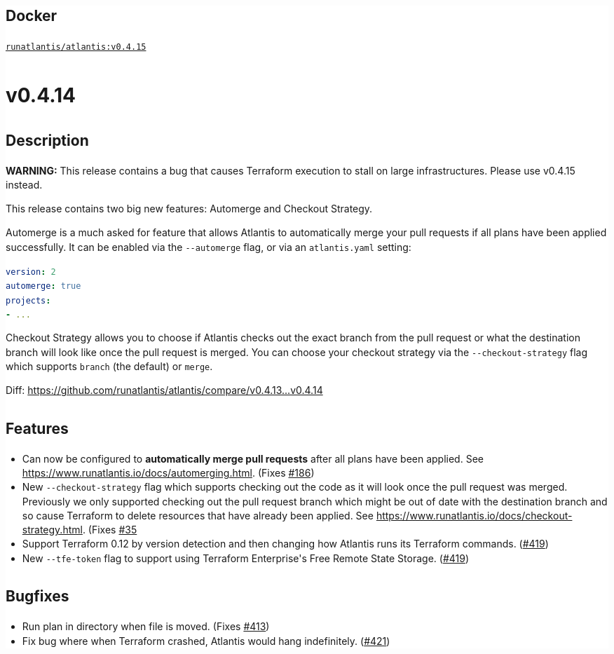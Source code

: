 ## Docker
[`runatlantis/atlantis:v0.4.15`](https://hub.docker.com/r/runatlantis/atlantis/tags/)

# v0.4.14

## Description
**WARNING:** This release contains a bug that causes Terraform execution to stall
on large infrastructures. Please use v0.4.15 instead.

This release contains two big new features: Automerge and Checkout Strategy.

Automerge is a much asked for feature that allows Atlantis to automatically
merge your pull requests if all plans have been applied successfully.
It can be enabled via the `--automerge` flag, or via an `atlantis.yaml` setting:
```yaml
version: 2
automerge: true
projects:
- ...
```

Checkout Strategy allows you to choose if Atlantis checks out the exact branch
from the pull request or what the destination branch will look like once the pull
request is merged. You can choose your checkout strategy via the `--checkout-strategy`
flag which supports `branch` (the default) or `merge`.

Diff: https://github.com/runatlantis/atlantis/compare/v0.4.13...v0.4.14

## Features
* Can now be configured to **automatically merge pull requests** after all plans have
  been applied. See https://www.runatlantis.io/docs/automerging.html. (Fixes [#186](https://github.com/runatlantis/atlantis/issues/186))
* New `--checkout-strategy` flag which supports checking out the code as it will
  look once the pull request was merged. Previously we only supported checking out
  the pull request branch which might be out of date with the destination branch
  and so cause Terraform to delete resources that have already been applied.
  See https://www.runatlantis.io/docs/checkout-strategy.html. (Fixes [#35](https://github.com/runatlantis/atlantis/issues/35)
* Support Terraform 0.12 by version detection and then changing how Atlantis runs
  its Terraform commands. ([#419](https://github.com/runatlantis/atlantis/pull/419))
* New `--tfe-token` flag to support using Terraform Enterprise's Free Remote State Storage. ([#419](https://github.com/runatlantis/atlantis/pull/419))

## Bugfixes
* Run plan in directory when file is moved. (Fixes [#413](https://github.com/runatlantis/atlantis/issues/413))
* Fix bug where when Terraform crashed, Atlantis would hang indefinitely. ([#421](https://github.com/runatlantis/atlantis/pull/421))
